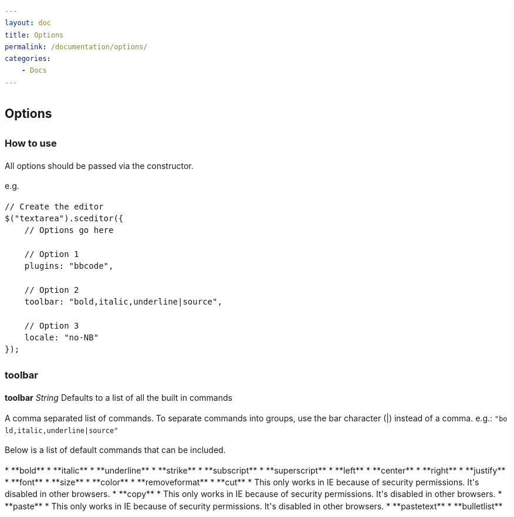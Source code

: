 ```yaml
---
layout: doc
title: Options
permalink: /documentation/options/
categories:
    - Docs
---
```


## Options

### How to use <a id="howto"></a>

All options should be passed via the constructor.

e.g.

<pre class="prettyprint linenums">
// Create the editor
$("textarea").sceditor({
	// Options go here

	// Option 1
	plugins: "bbcode",

	// Option 2
	toolbar: "bold,italic,underline|source",

	// Option 3
	locale: "no-NB"
});
</pre>


### toolbar <a id="toolbar"></a>

**toolbar** *String* Defaults to a list of all the built in commands

A comma separated list of commands. To separate commands into groups, use the bar character (&#124;) instead of a comma. e.g.: `"bold,italic,underline|source"`

Below is a list of default commands that can be included.

<div class="well" markdown="1">
 * **bold**
 * **italic**
 * **underline**
 * **strike**
 * **subscript**
 * **superscript**
 * **left**
 * **center**
 * **right**
 * **justify**
 * **font**
 * **size**
 * **color**
 * **removeformat**
 * **cut**  
 * This only works in IE because of security permissions. It's disabled in other browsers.
 * **copy**  
 * This only works in IE because of security permissions. It's disabled in other browsers.
 * **paste**  
 * This only works in IE because of security permissions. It's disabled in other browsers.
 * **pastetext**
 * **bulletlist**